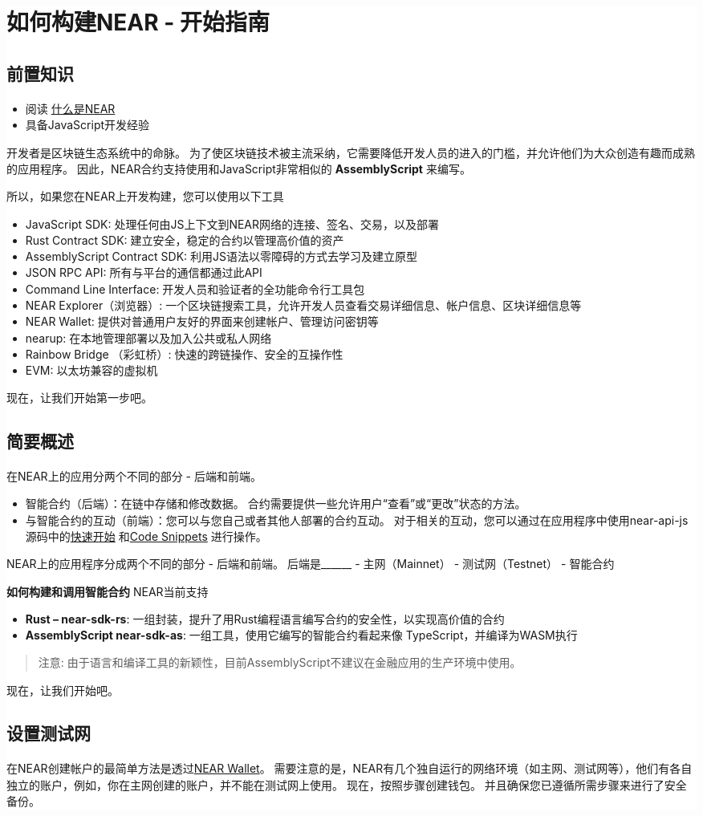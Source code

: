 # 如何构建NEAR - 开始指南
## 前置知识
* 阅读 [什么是NEAR](https://learnnear.club/what-is-near/)
* 具备JavaScript开发经验

开发者是区块链生态系统中的命脉。 为了使区块链技术被主流采纳，它需要降低开发人员的进入的门槛，并允许他们为大众创造有趣而成熟的应用程序。
因此，NEAR合约支持使用和JavaScript非常相似的 **AssemblyScript** 来编写。

所以，如果您在NEAR上开发构建，您可以使用以下工具
* JavaScript SDK: 处理任何由JS上下文到NEAR网络的连接、签名、交易，以及部署
* Rust Contract SDK: 建立安全，稳定的合约以管理高价值的资产
* AssemblyScript Contract SDK: 利用JS语法以零障碍的方式去学习及建立原型
* JSON RPC API: 所有与平台的通信都通过此API
* Command Line Interface: 开发人员和验证者的全功能命令行工具包
* NEAR Explorer（浏览器）: 一个区块链搜索工具，允许开发人员查看交易详细信息、帐户信息、区块详细信息等
* NEAR Wallet: 提供对普通用户友好的界面来创建帐户、管理访问密钥等
* nearup: 在本地管理部署以及加入公共或私人网络
* Rainbow Bridge （彩虹桥）: 快速的跨链操作、安全的互操作性
* EVM: 以太坊兼容的虚拟机

现在，让我们开始第一步吧。

## 简要概述
在NEAR上的应用分两个不同的部分 - 后端和前端。

* 智能合约（后端）：在链中存储和修改数据。 合约需要提供一些允许用户“查看”或“更改”状态的方法。
* 与智能合约的互动（前端）：您可以与您自己或者其他人部署的合约互动。 对于相关的互动，您可以通过在应用程序中使用near-api-js源码中的[快速开始](https://github.com/near/near-api-js/blob/master/examples/quick-reference.md) 和[Code Snippets](https://github.com/near/near-api-js/tree/master/examples/cookbook) 进行操作。

<Question1> 
NEAR上的应用程序分成两个不同的部分 - 后端和前端。 后端是______
- 主网（Mainnet）
- 测试网（Testnet）
- 智能合约
</Question1>

**如何构建和调用智能合约**
NEAR当前支持
* **Rust – near-sdk-rs**: 一组封装，提升了用Rust编程语言编写合约的安全性，以实现高价值的合约
* **AssemblyScript near-sdk-as**: 一组工具，使用它编写的智能合约看起来像 TypeScript，并编译为WASM执行

> 注意: 由于语言和编译工具的新颖性，目前AssemblyScript不建议在金融应用的生产环境中使用。

现在，让我们开始吧。

## 设置测试网

在NEAR创建帐户的最简单方法是透过[NEAR Wallet](https://wallet.near.org/)。 需要注意的是，NEAR有几个独自运行的网络环境（如主网、测试网等），他们有各自独立的账户，例如，你在主网创建的账户，并不能在测试网上使用。 
现在，按照步骤创建钱包。 并且确保您已遵循所需步骤来进行了安全备份。
